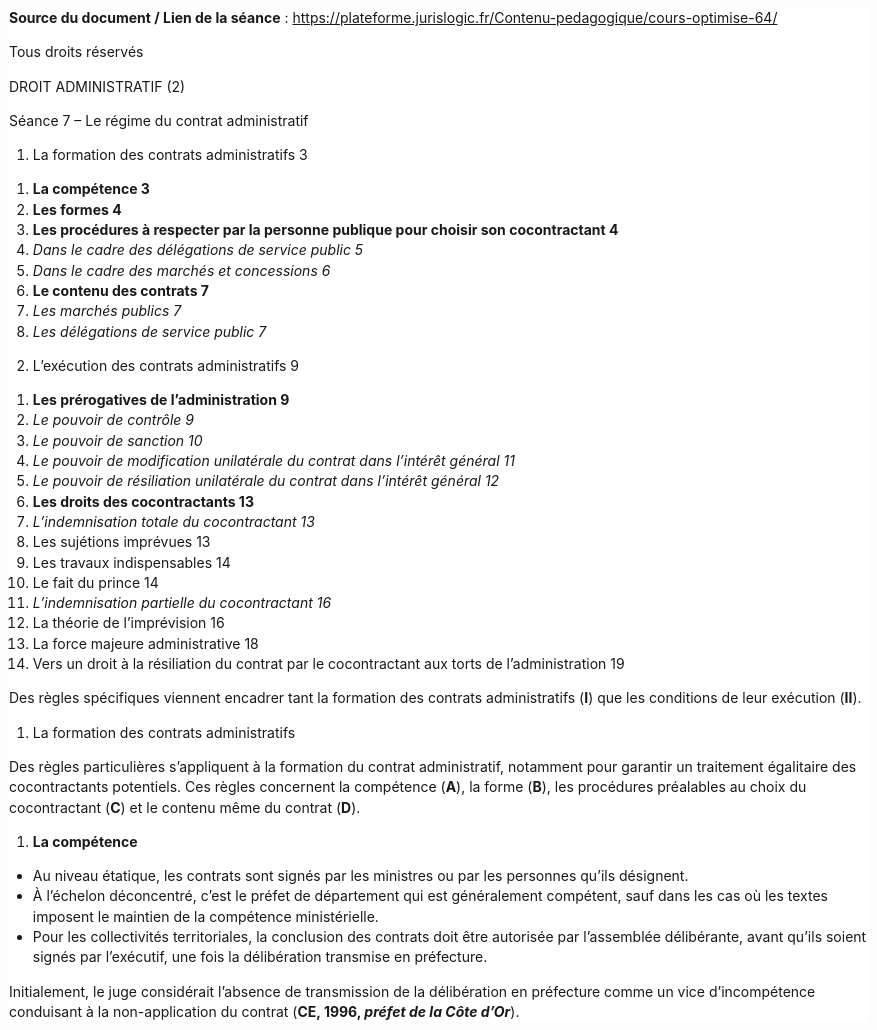 ﻿**Source du document / Lien de la séance** : https://plateforme.jurislogic.fr/Contenu-pedagogique/cours-optimise-64/

Tous droits réservés

DROIT ADMINISTRATIF (2) 

Séance 7 – Le régime du contrat administratif

1. La formation des contrats administratifs 3 
1) **La compétence  3** 
1) **Les formes  4** 
1) **Les procédures à respecter par la personne publique pour choisir son cocontractant  4** 
1) *Dans le cadre des délégations de service public  5* 
1) *Dans le cadre des marchés et concessions  6* 
4) **Le contenu des contrats  7** 
1) *Les marchés publics  7* 
1) *Les délégations de service public  7* 
2. L’exécution des contrats administratifs 9 
1) **Les prérogatives de l’administration  9** 
1) *Le pouvoir de contrôle  9* 
1) *Le pouvoir de sanction  10* 
1) *Le pouvoir de modification unilatérale du contrat dans l’intérêt général  11* 
1) *Le pouvoir de résiliation unilatérale du contrat dans l’intérêt général  12* 
2) **Les droits des cocontractants  13** 
1) *L’indemnisation totale du cocontractant  13* 
1) Les sujétions imprévues  13 
1) Les travaux indispensables  14 
1) Le fait du prince  14 
2) *L’indemnisation partielle du cocontractant  16* 
1) La théorie de l’imprévision  16 
2) La force majeure administrative  18 
2) Vers un droit à la résiliation du contrat par le cocontractant aux torts de l’administration  19 

Des règles spécifiques viennent encadrer tant la formation des contrats administratifs (**I**) que les conditions de leur exécution (**II**).  

1. La formation des contrats administratifs 

Des  règles  particulières  s’appliquent  à  la  formation  du  contrat  administratif, notamment pour garantir un traitement égalitaire des cocontractants potentiels. Ces règles concernent la compétence (**A**), la forme (**B**), les procédures préalables au choix du cocontractant (**C**) et le contenu même du contrat (**D**).  

1) **La compétence** 
- Au  niveau  étatique,  les  contrats  sont  signés  par  les  ministres  ou  par  les personnes qu’ils désignent. 
- À l’échelon déconcentré, c’est le préfet de département qui est généralement compétent,  sauf  dans  les  cas  où  les  textes  imposent  le  maintien  de  la compétence ministérielle. 
- Pour les collectivités territoriales, la conclusion des contrats doit être autorisée par l’assemblée délibérante, avant qu’ils soient signés par l’exécutif, une fois la délibération transmise en préfecture.  

Initialement,  le  juge  considérait  l’absence  de  transmission  de  la  délibération  en préfecture comme un vice d’incompétence conduisant à la non-application du contrat (**CE, 1996, *préfet de la Côte d’Or***). 
